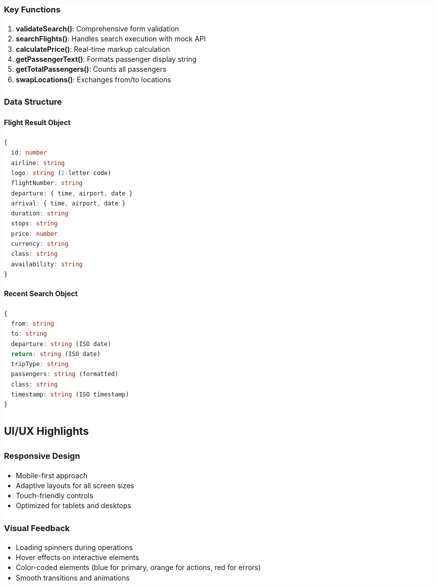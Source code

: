 ### Key Functions
1. **validateSearch()**: Comprehensive form validation
2. **searchFlights()**: Handles search execution with mock API
3. **calculatePrice()**: Real-time markup calculation
4. **getPassengerText()**: Formats passenger display string
5. **getTotalPassengers()**: Counts all passengers
6. **swapLocations()**: Exchanges from/to locations

### Data Structure

#### Flight Result Object
```typescript
{
  id: number
  airline: string
  logo: string (2-letter code)
  flightNumber: string
  departure: { time, airport, date }
  arrival: { time, airport, date }
  duration: string
  stops: string
  price: number
  currency: string
  class: string
  availability: string
}
```

#### Recent Search Object
```typescript
{
  from: string
  to: string
  departure: string (ISO date)
  return: string (ISO date)
  tripType: string
  passengers: string (formatted)
  class: string
  timestamp: string (ISO timestamp)
}
```

## UI/UX Highlights

### Responsive Design
- Mobile-first approach
- Adaptive layouts for all screen sizes
- Touch-friendly controls
- Optimized for tablets and desktops

### Visual Feedback
- Loading spinners during operations
- Hover effects on interactive elements
- Color-coded elements (blue for primary, orange for actions, red for errors)
- Smooth transitions and animations
